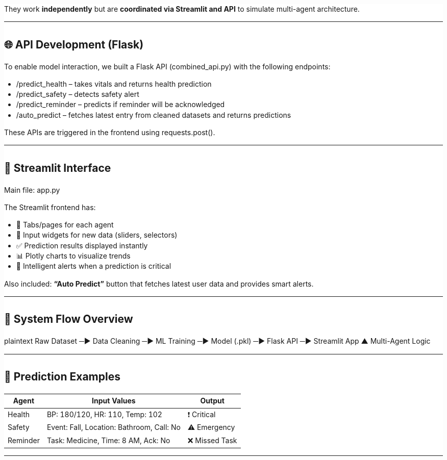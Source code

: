 They work **independently** but are **coordinated via Streamlit and API** to simulate multi-agent architecture.

---

## 🌐 API Development (Flask)

To enable model interaction, we built a Flask API (combined_api.py) with the following endpoints:

- /predict_health – takes vitals and returns health prediction  
- /predict_safety – detects safety alert  
- /predict_reminder – predicts if reminder will be acknowledged  
- /auto_predict – fetches latest entry from cleaned datasets and returns predictions

These APIs are triggered in the frontend using requests.post().

---

## 🌈 Streamlit Interface

Main file: app.py

The Streamlit frontend has:

- 📄 Tabs/pages for each agent  
- 🧪 Input widgets for new data (sliders, selectors)  
- ✅ Prediction results displayed instantly  
- 📊 Plotly charts to visualize trends  
- 🧠 Intelligent alerts when a prediction is critical

Also included: **“Auto Predict”** button that fetches latest user data and provides smart alerts.

---

## 🔁 System Flow Overview

plaintext
Raw Dataset ─▶ Data Cleaning ─▶ ML Training ─▶ Model (.pkl) ─▶ Flask API ─▶ Streamlit App
                                    ▲
                               Multi-Agent Logic


---

## 📍 Prediction Examples

| Agent        | Input Values                                  | Output           |
|--------------|------------------------------------------------|------------------|
| Health       | BP: 180/120, HR: 110, Temp: 102                | ❗ Critical       |
| Safety       | Event: Fall, Location: Bathroom, Call: No      | ⚠️ Emergency      |
| Reminder     | Task: Medicine, Time: 8 AM, Ack: No            | ❌ Missed Task    |

---